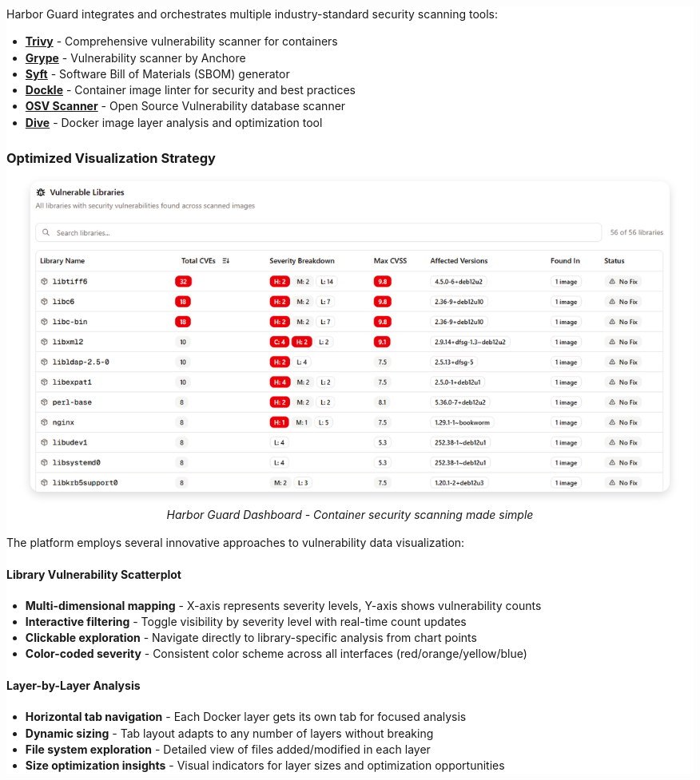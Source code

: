 Harbor Guard integrates and orchestrates multiple industry-standard security scanning tools:

- **[Trivy](https://github.com/aquasecurity/trivy)** - Comprehensive vulnerability scanner for containers
- **[Grype](https://github.com/anchore/grype)** - Vulnerability scanner by Anchore  
- **[Syft](https://github.com/anchore/syft)** - Software Bill of Materials (SBOM) generator
- **[Dockle](https://github.com/goodwithtech/dockle)** - Container image linter for security and best practices
- **[OSV Scanner](https://github.com/google/osv-scanner)** - Open Source Vulnerability database scanner
- **[Dive](https://github.com/wagoodman/dive)** - Docker image layer analysis and optimization tool

### Optimized Visualization Strategy

<div align="center">
  <img src="assets/libraries.png" alt="Harbor Guard Library" style="border-radius: 12px; box-shadow: 0 4px 12px rgba(0, 0, 0, 0.15);" width="800">
  <p><em>Harbor Guard Dashboard - Container security scanning made simple</em></p>
</div>

The platform employs several innovative approaches to vulnerability data visualization:

#### Library Vulnerability Scatterplot
- **Multi-dimensional mapping** - X-axis represents severity levels, Y-axis shows vulnerability counts
- **Interactive filtering** - Toggle visibility by severity level with real-time count updates
- **Clickable exploration** - Navigate directly to library-specific analysis from chart points
- **Color-coded severity** - Consistent color scheme across all interfaces (red/orange/yellow/blue)

#### Layer-by-Layer Analysis
- **Horizontal tab navigation** - Each Docker layer gets its own tab for focused analysis
- **Dynamic sizing** - Tab layout adapts to any number of layers without breaking
- **File system exploration** - Detailed view of files added/modified in each layer
- **Size optimization insights** - Visual indicators for layer sizes and optimization opportunities
